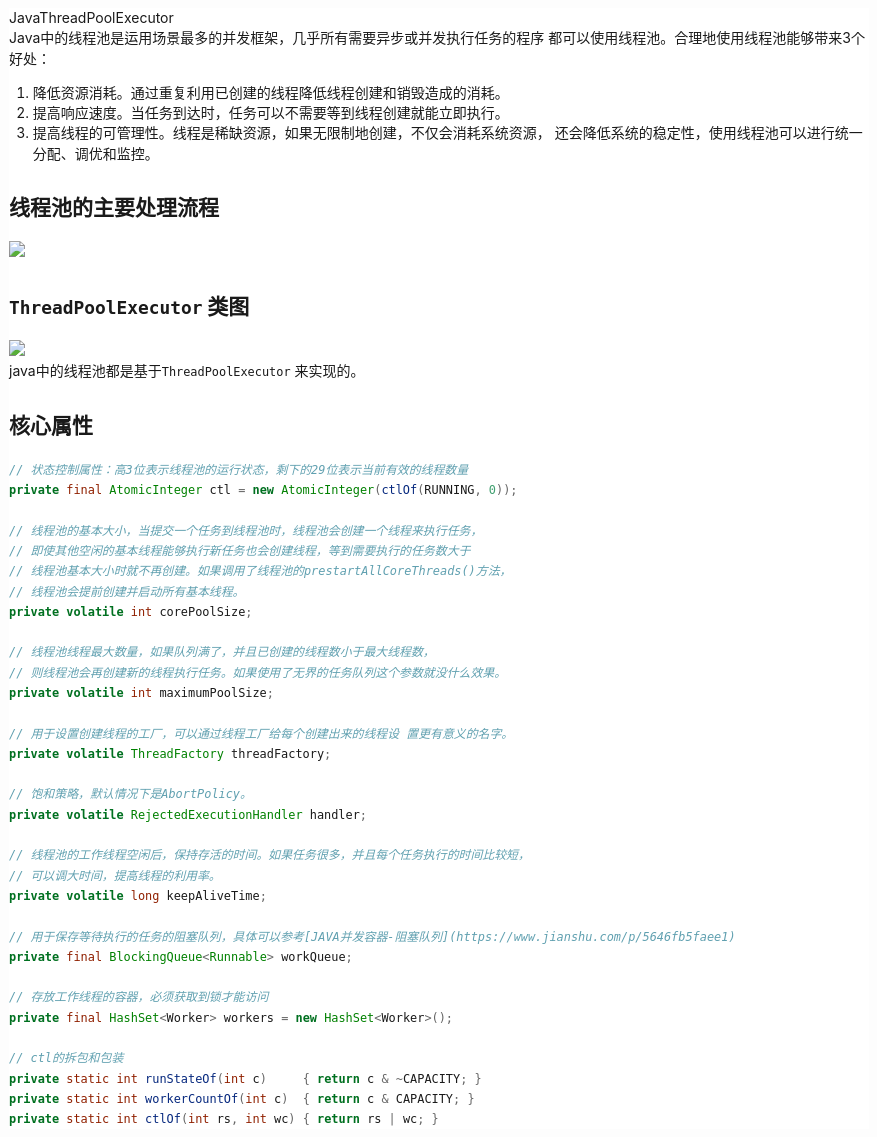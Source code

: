 JavaThreadPoolExecutor<br />Java中的线程池是运用场景最多的并发框架，几乎所有需要异步或并发执行任务的程序 都可以使用线程池。合理地使用线程池能够带来3个好处：

1. 降低资源消耗。通过重复利用已创建的线程降低线程创建和销毁造成的消耗。
2. 提高响应速度。当任务到达时，任务可以不需要等到线程创建就能立即执行。
3. 提高线程的可管理性。线程是稀缺资源，如果无限制地创建，不仅会消耗系统资源， 还会降低系统的稳定性，使用线程池可以进行统一分配、调优和监控。
<a name="QfGgV"></a>
## 线程池的主要处理流程
![](https://cdn.nlark.com/yuque/0/2023/png/396745/1679142080094-ed4b638e-53a3-4871-8c4f-bf17901b7e29.png#averageHue=%23f8f9f6&clientId=u4b9a6e7e-f012-4&from=paste&id=ud8d95aaa&originHeight=636&originWidth=1080&originalType=url&ratio=2.5&rotation=0&showTitle=false&status=done&style=none&taskId=u2d57ab2a-82ac-40c8-8c04-3976ec7c642&title=)
<a name="rveSz"></a>
## `ThreadPoolExecutor` 类图
![](https://cdn.nlark.com/yuque/0/2023/png/396745/1679142080196-78e5429e-9464-4667-850a-7faa35cacc2d.png#averageHue=%23383632&clientId=u4b9a6e7e-f012-4&from=paste&id=u0f386420&originHeight=531&originWidth=1020&originalType=url&ratio=2.5&rotation=0&showTitle=false&status=done&style=none&taskId=u568017c8-75fa-4c0a-86a0-169422e980d&title=)<br />java中的线程池都是基于`ThreadPoolExecutor` 来实现的。
<a name="ruHwI"></a>
## 核心属性
```java
// 状态控制属性：高3位表示线程池的运行状态，剩下的29位表示当前有效的线程数量
private final AtomicInteger ctl = new AtomicInteger(ctlOf(RUNNING, 0));

// 线程池的基本大小，当提交一个任务到线程池时，线程池会创建一个线程来执行任务，
// 即使其他空闲的基本线程能够执行新任务也会创建线程，等到需要执行的任务数大于
// 线程池基本大小时就不再创建。如果调用了线程池的prestartAllCoreThreads()方法，
// 线程池会提前创建并启动所有基本线程。
private volatile int corePoolSize;

// 线程池线程最大数量，如果队列满了，并且已创建的线程数小于最大线程数，
// 则线程池会再创建新的线程执行任务。如果使用了无界的任务队列这个参数就没什么效果。
private volatile int maximumPoolSize;

// 用于设置创建线程的工厂，可以通过线程工厂给每个创建出来的线程设 置更有意义的名字。
private volatile ThreadFactory threadFactory;

// 饱和策略，默认情况下是AbortPolicy。
private volatile RejectedExecutionHandler handler;

// 线程池的工作线程空闲后，保持存活的时间。如果任务很多，并且每个任务执行的时间比较短，
// 可以调大时间，提高线程的利用率。
private volatile long keepAliveTime;

// 用于保存等待执行的任务的阻塞队列，具体可以参考[JAVA并发容器-阻塞队列](https://www.jianshu.com/p/5646fb5faee1)
private final BlockingQueue<Runnable> workQueue;

// 存放工作线程的容器，必须获取到锁才能访问
private final HashSet<Worker> workers = new HashSet<Worker>();

// ctl的拆包和包装
private static int runStateOf(int c)     { return c & ~CAPACITY; }
private static int workerCountOf(int c)  { return c & CAPACITY; }
private static int ctlOf(int rs, int wc) { return rs | wc; }
```
